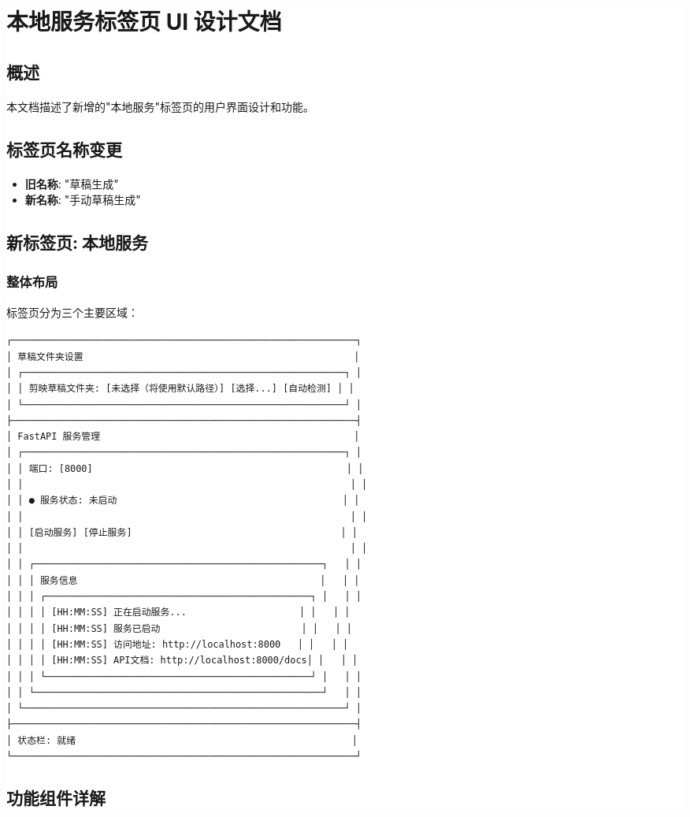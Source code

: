 # 本地服务标签页 UI 设计文档

## 概述

本文档描述了新增的"本地服务"标签页的用户界面设计和功能。

## 标签页名称变更

- **旧名称**: "草稿生成"
- **新名称**: "手动草稿生成"

## 新标签页: 本地服务

### 整体布局

标签页分为三个主要区域：

```
┌─────────────────────────────────────────────────────────────┐
│ 草稿文件夹设置                                                │
│ ┌─────────────────────────────────────────────────────────┐ │
│ │ 剪映草稿文件夹: [未选择（将使用默认路径）] [选择...] [自动检测] │ │
│ └─────────────────────────────────────────────────────────┘ │
├─────────────────────────────────────────────────────────────┤
│ FastAPI 服务管理                                             │
│ ┌─────────────────────────────────────────────────────────┐ │
│ │ 端口: [8000]                                             │ │
│ │                                                          │ │
│ │ ● 服务状态: 未启动                                        │ │
│ │                                                          │ │
│ │ [启动服务] [停止服务]                                     │ │
│ │                                                          │ │
│ │ ┌───────────────────────────────────────────────────┐   │ │
│ │ │ 服务信息                                           │   │ │
│ │ │ ┌───────────────────────────────────────────────┐ │   │ │
│ │ │ │ [HH:MM:SS] 正在启动服务...                    │ │   │ │
│ │ │ │ [HH:MM:SS] 服务已启动                         │ │   │ │
│ │ │ │ [HH:MM:SS] 访问地址: http://localhost:8000   │ │   │ │
│ │ │ │ [HH:MM:SS] API文档: http://localhost:8000/docs│ │   │ │
│ │ │ └───────────────────────────────────────────────┘ │   │ │
│ │ └───────────────────────────────────────────────────┘   │ │
│ └─────────────────────────────────────────────────────────┘ │
├─────────────────────────────────────────────────────────────┤
│ 状态栏: 就绪                                                 │
└─────────────────────────────────────────────────────────────┘
```

## 功能组件详解
